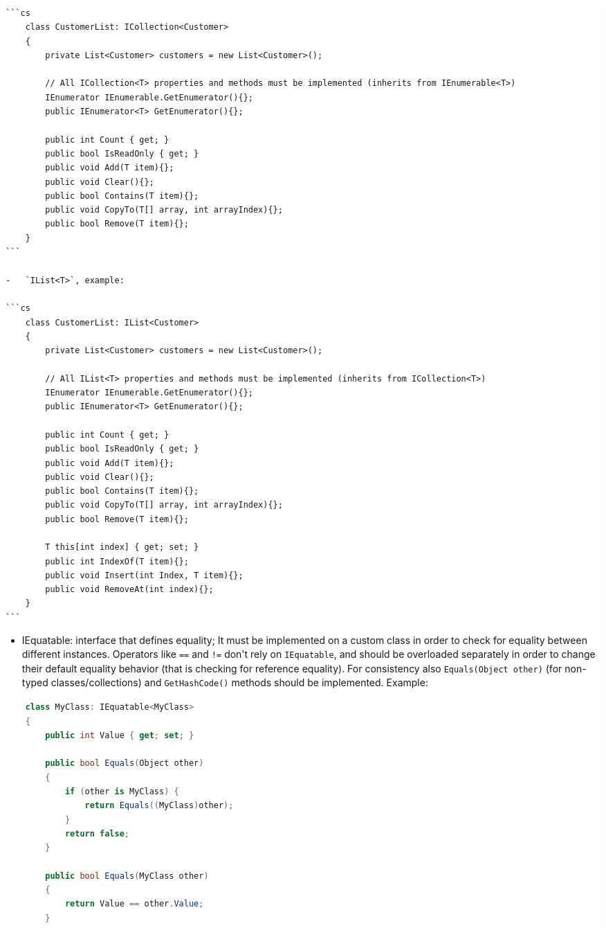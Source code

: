     ```cs
        class CustomerList: ICollection<Customer>
        {
            private List<Customer> customers = new List<Customer>();

            // All ICollection<T> properties and methods must be implemented (inherits from IEnumerable<T>)
            IEnumerator IEnumerable.GetEnumerator(){};
            public IEnumerator<T> GetEnumerator(){};

            public int Count { get; }
            public bool IsReadOnly { get; }
            public void Add(T item){};
            public void Clear(){};
            public bool Contains(T item){};
            public void CopyTo(T[] array, int arrayIndex){};
            public bool Remove(T item){};
        }
    ```

    -   `IList<T>`, example:

    ```cs
        class CustomerList: IList<Customer>
        {
            private List<Customer> customers = new List<Customer>();

            // All IList<T> properties and methods must be implemented (inherits from ICollection<T>)
            IEnumerator IEnumerable.GetEnumerator(){};
            public IEnumerator<T> GetEnumerator(){};

            public int Count { get; }
            public bool IsReadOnly { get; }
            public void Add(T item){};
            public void Clear(){};
            public bool Contains(T item){};
            public void CopyTo(T[] array, int arrayIndex){};
            public bool Remove(T item){};

            T this[int index] { get; set; }
            public int IndexOf(T item){};
            public void Insert(int Index, T item){};
            public void RemoveAt(int index){};
        }
    ```

-   IEquatable: interface that defines equality; It must be implemented on a custom class in order to check for equality between different instances. Operators like `==` and `!=` don't rely on `IEquatable`, and should be overloaded separately in order to change their default equality behavior (that is checking for reference equality). For consistency also `Equals(Object other)` (for non-typed classes/collections) and `GetHashCode()` methods should be implemented. Example:

```cs
    class MyClass: IEquatable<MyClass>
    {
        public int Value { get; set; }

        public bool Equals(Object other)
        {
            if (other is MyClass) {
                return Equals((MyClass)other);
            }
            return false;
        }

        public bool Equals(MyClass other)
        {
            return Value == other.Value;
        }
```